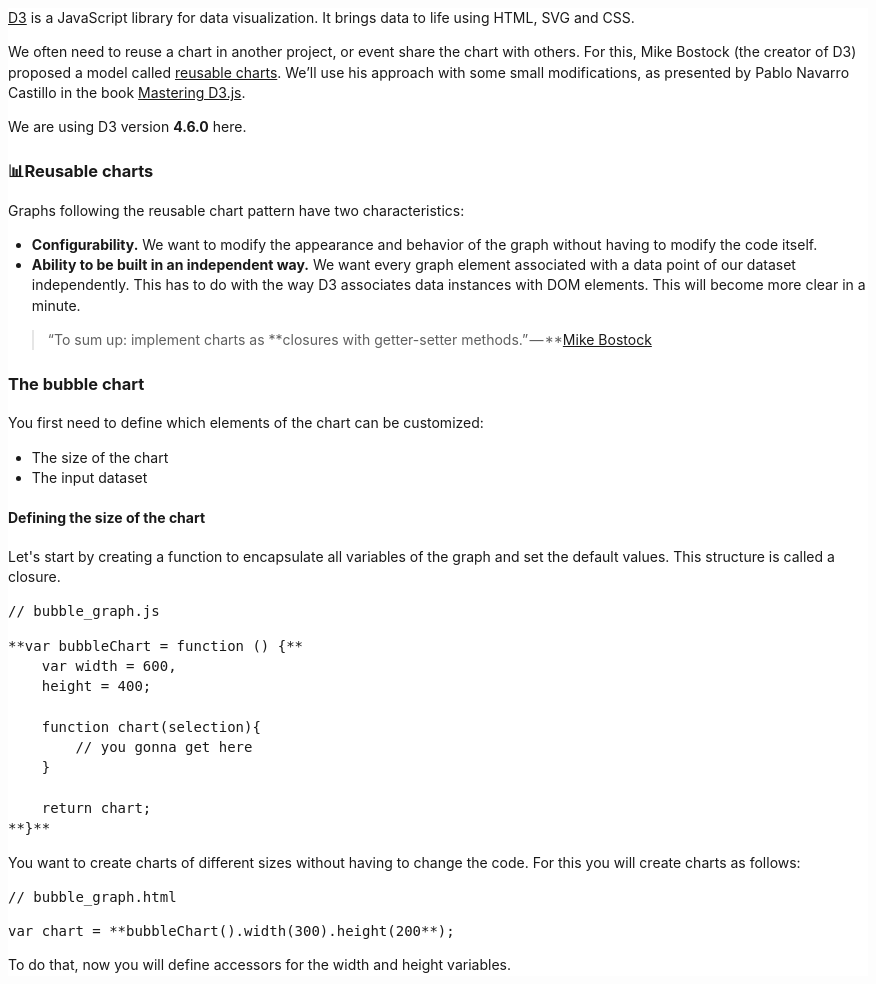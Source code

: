 [D3](https://d3js.org/) is a JavaScript library for data visualization. It brings data to life using HTML, SVG and CSS.

We often need to reuse a chart in another project, or event share the chart with others. For this, Mike Bostock (the creator of D3) proposed a model called [reusable charts](https://bost.ocks.org/mike/chart/). We’ll use his approach with some small modifications, as presented by Pablo Navarro Castillo in the book [Mastering D3.js](http://pnavarrc.github.io/book/).

We are using D3 version **4.6.0** here.

### 📊Reusable charts

Graphs following the reusable chart pattern have two characteristics:

*   **Configurability.** We want to modify the appearance and behavior of the graph without having to modify the code itself.
*   **Ability to be built in an independent way.** We want every graph element associated with a data point of our dataset independently. This has to do with the way D3 associates data instances with DOM elements. This will become more clear in a minute.

> “To sum up: implement charts as **closures with getter-setter methods.” — **[Mike Bostock](https://bost.ocks.org/mike/chart/)

### The bubble chart

You first need to define which elements of the chart can be customized:

*   The size of the chart
*   The input dataset

#### Defining the size of the chart

Let's start by creating a function to encapsulate all variables of the graph and set the default values. This structure is called a closure.

<pre name="73b6" id="73b6" class="graf graf--pre graf-after--p">// bubble_graph.js</pre>

<pre name="f8ab" id="f8ab" class="graf graf--pre graf-after--pre">**var bubbleChart = function () {**  
    var width = 600,  
    height = 400;  

    function chart(selection){  
        // you gonna get here  
    }  

    return chart;  
**}**</pre>

You want to create charts of different sizes without having to change the code. For this you will create charts as follows:

<pre name="e560" id="e560" class="graf graf--pre graf-after--p">// bubble_graph.html</pre>

<pre name="3db9" id="3db9" class="graf graf--pre graf-after--pre">var chart = **bubbleChart().width(300).height(200**);</pre>

To do that, now you will define accessors for the width and height variables.
